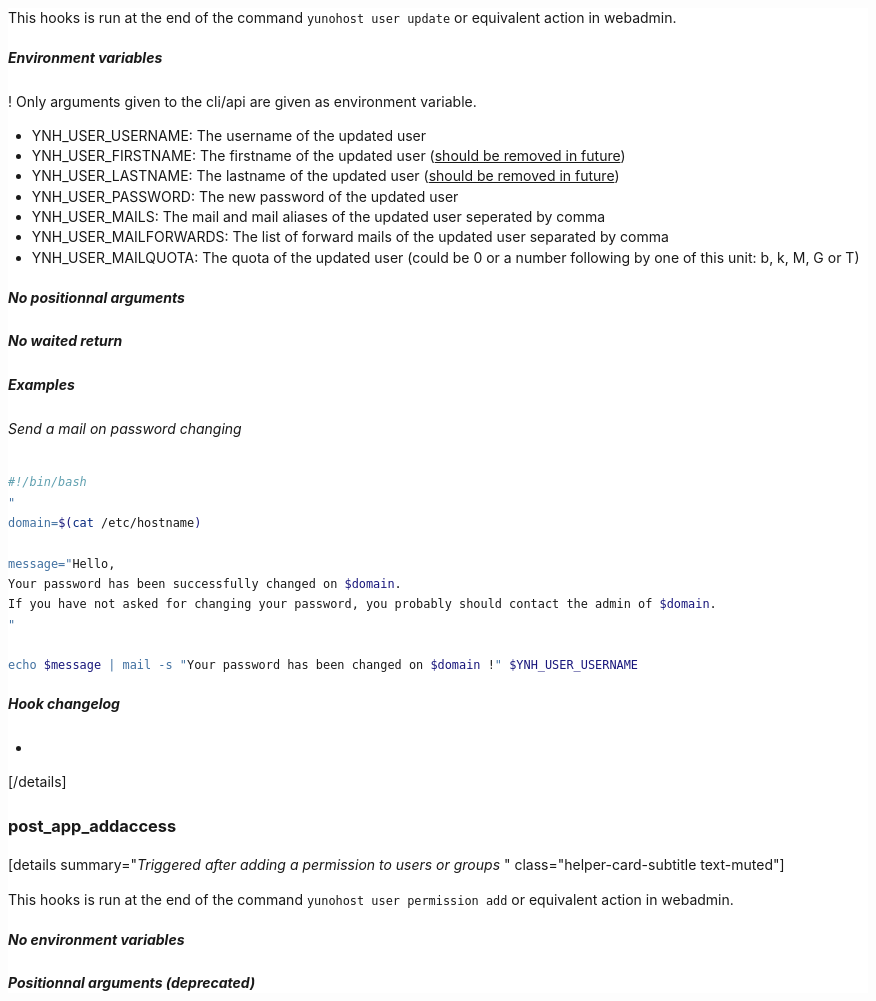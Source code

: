 This hooks is run at the end of the command `yunohost user update` or equivalent action in webadmin.

##### Environment variables

! Only arguments given to the cli/api are given as environment variable.
 - YNH_USER_USERNAME: The username of the updated user
 - YNH_USER_FIRSTNAME: The firstname of the updated user ([should be removed in future](https://github.com/YunoHost/issues/issues/296))
 - YNH_USER_LASTNAME: The lastname of the updated user ([should be removed in future](https://github.com/YunoHost/issues/issues/296))
 - YNH_USER_PASSWORD: The new password of the updated user
 - YNH_USER_MAILS: The mail and mail aliases of the updated user seperated by comma
 - YNH_USER_MAILFORWARDS: The list of forward mails of the updated user separated by comma 
 - YNH_USER_MAILQUOTA: The quota of the updated user (could be 0 or a number following by one of this unit: b, k, M, G or T)

##### No positionnal arguments

##### No waited return

##### Examples

###### Send a mail on password changing
```bash
#!/bin/bash
"
domain=$(cat /etc/hostname)

message="Hello,
Your password has been successfully changed on $domain.
If you have not asked for changing your password, you probably should contact the admin of $domain.
"

echo $message | mail -s "Your password has been changed on $domain !" $YNH_USER_USERNAME
```


##### Hook changelog
 -  

[/details]



### post_app_addaccess
[details summary="<i>Triggered after adding a permission to users or groups </i>" class="helper-card-subtitle text-muted"]

This hooks is run at the end of the command `yunohost user permission add` or equivalent action in webadmin.

##### No environment variables

##### Positionnal arguments (deprecated)
